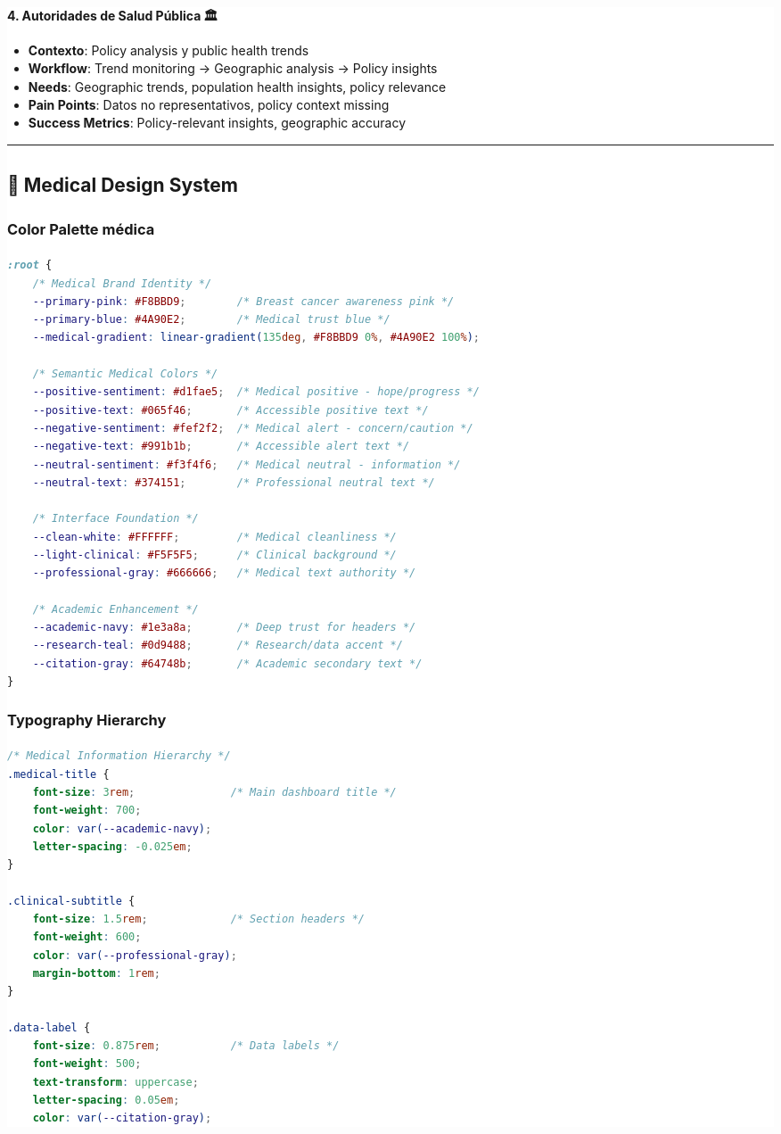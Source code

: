 #### **4. Autoridades de Salud Pública** 🏛️
- **Contexto**: Policy analysis y public health trends
- **Workflow**: Trend monitoring → Geographic analysis → Policy insights
- **Needs**: Geographic trends, population health insights, policy relevance
- **Pain Points**: Datos no representativos, policy context missing
- **Success Metrics**: Policy-relevant insights, geographic accuracy

---

## 🎨 **Medical Design System**

### **Color Palette médica**

```css
:root {
    /* Medical Brand Identity */
    --primary-pink: #F8BBD9;        /* Breast cancer awareness pink */
    --primary-blue: #4A90E2;        /* Medical trust blue */
    --medical-gradient: linear-gradient(135deg, #F8BBD9 0%, #4A90E2 100%);

    /* Semantic Medical Colors */
    --positive-sentiment: #d1fae5;  /* Medical positive - hope/progress */
    --positive-text: #065f46;       /* Accessible positive text */
    --negative-sentiment: #fef2f2;  /* Medical alert - concern/caution */
    --negative-text: #991b1b;       /* Accessible alert text */
    --neutral-sentiment: #f3f4f6;   /* Medical neutral - information */
    --neutral-text: #374151;        /* Professional neutral text */

    /* Interface Foundation */
    --clean-white: #FFFFFF;         /* Medical cleanliness */
    --light-clinical: #F5F5F5;      /* Clinical background */
    --professional-gray: #666666;   /* Medical text authority */

    /* Academic Enhancement */
    --academic-navy: #1e3a8a;       /* Deep trust for headers */
    --research-teal: #0d9488;       /* Research/data accent */
    --citation-gray: #64748b;       /* Academic secondary text */
}
```

### **Typography Hierarchy**

```css
/* Medical Information Hierarchy */
.medical-title {
    font-size: 3rem;               /* Main dashboard title */
    font-weight: 700;
    color: var(--academic-navy);
    letter-spacing: -0.025em;
}

.clinical-subtitle {
    font-size: 1.5rem;             /* Section headers */
    font-weight: 600;
    color: var(--professional-gray);
    margin-bottom: 1rem;
}

.data-label {
    font-size: 0.875rem;           /* Data labels */
    font-weight: 500;
    text-transform: uppercase;
    letter-spacing: 0.05em;
    color: var(--citation-gray);
```